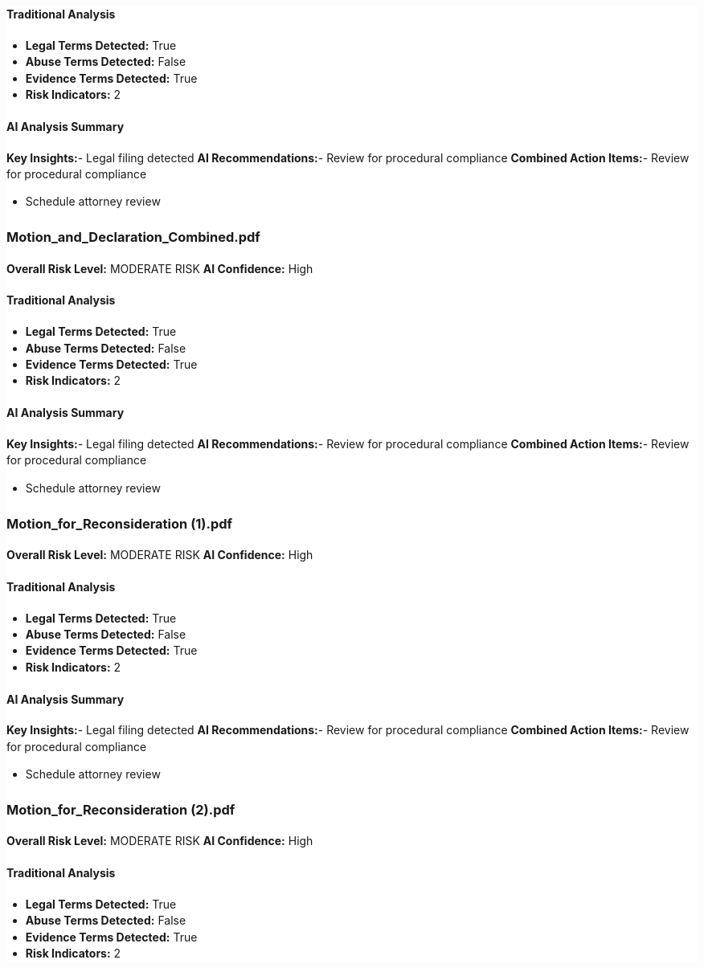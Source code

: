 #### Traditional Analysis
- **Legal Terms Detected:** True
- **Abuse Terms Detected:** False
- **Evidence Terms Detected:** True
- **Risk Indicators:** 2

#### AI Analysis Summary
**Key Insights:**- Legal filing detected
**AI Recommendations:**- Review for procedural compliance
**Combined Action Items:**- Review for procedural compliance
- Schedule attorney review

### Motion_and_Declaration_Combined.pdf
**Overall Risk Level:** MODERATE RISK
**AI Confidence:** High

#### Traditional Analysis
- **Legal Terms Detected:** True
- **Abuse Terms Detected:** False
- **Evidence Terms Detected:** True
- **Risk Indicators:** 2

#### AI Analysis Summary
**Key Insights:**- Legal filing detected
**AI Recommendations:**- Review for procedural compliance
**Combined Action Items:**- Review for procedural compliance
- Schedule attorney review

### Motion_for_Reconsideration (1).pdf
**Overall Risk Level:** MODERATE RISK
**AI Confidence:** High

#### Traditional Analysis
- **Legal Terms Detected:** True
- **Abuse Terms Detected:** False
- **Evidence Terms Detected:** True
- **Risk Indicators:** 2

#### AI Analysis Summary
**Key Insights:**- Legal filing detected
**AI Recommendations:**- Review for procedural compliance
**Combined Action Items:**- Review for procedural compliance
- Schedule attorney review

### Motion_for_Reconsideration (2).pdf
**Overall Risk Level:** MODERATE RISK
**AI Confidence:** High

#### Traditional Analysis
- **Legal Terms Detected:** True
- **Abuse Terms Detected:** False
- **Evidence Terms Detected:** True
- **Risk Indicators:** 2
